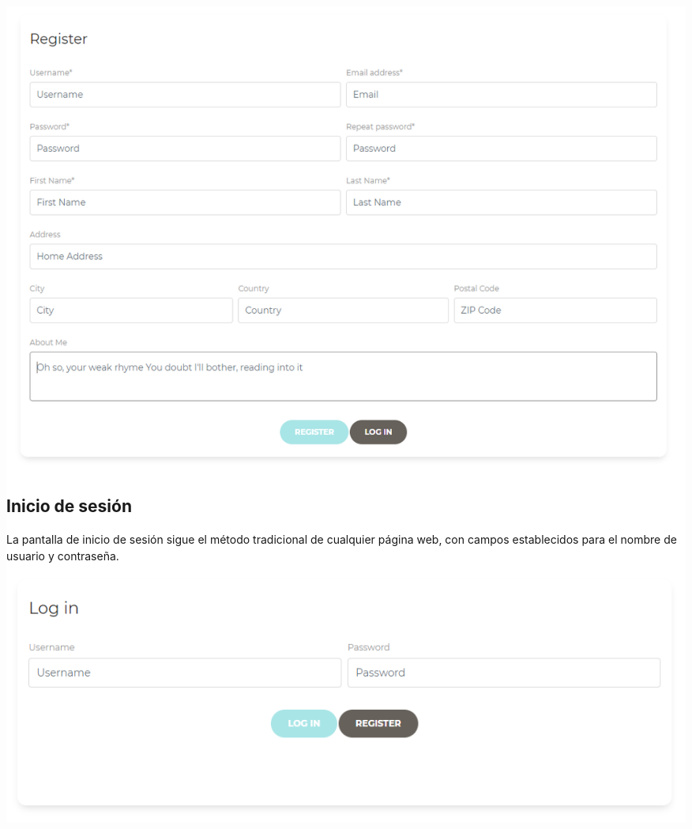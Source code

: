 ![DeskMart%209def9c84f72c474fb329b76631e5f509/Untitled.png](DeskMart%209def9c84f72c474fb329b76631e5f509/Untitled.png)

## Inicio de sesión

La pantalla de inicio de sesión sigue el método tradicional de cualquier página web, con campos establecidos para el nombre de usuario y contraseña.

![DeskMart%209def9c84f72c474fb329b76631e5f509/Untitled%201.png](DeskMart%209def9c84f72c474fb329b76631e5f509/Untitled%201.png)
